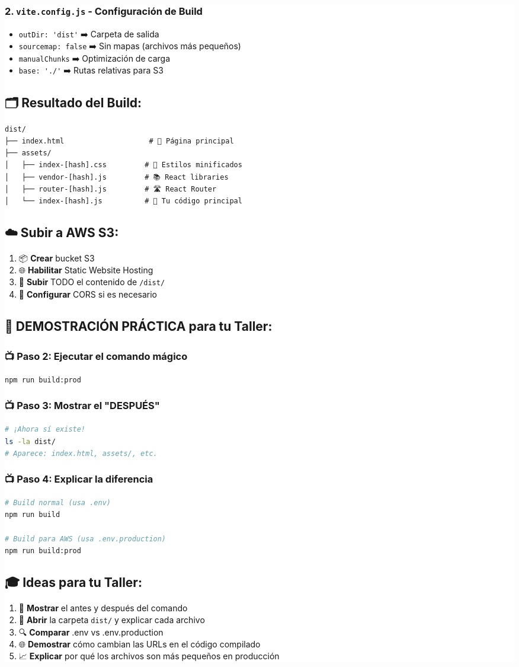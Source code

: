 ### 2. `vite.config.js` - Configuración de Build
- `outDir: 'dist'` ➡️ Carpeta de salida
- `sourcemap: false` ➡️ Sin mapas (archivos más pequeños)
- `manualChunks` ➡️ Optimización de carga
- `base: './'` ➡️ Rutas relativas para S3

## 🗂️ **Resultado del Build:**
```
dist/
├── index.html                    # 📄 Página principal
├── assets/
│   ├── index-[hash].css         # 🎨 Estilos minificados
│   ├── vendor-[hash].js         # 📚 React libraries
│   ├── router-[hash].js         # 🛣️ React Router
│   └── index-[hash].js          # 🚀 Tu código principal
```

## ☁️ **Subir a AWS S3:**
1. 📦 **Crear** bucket S3
2. 🌐 **Habilitar** Static Website Hosting
3. 📂 **Subir** TODO el contenido de `/dist/`
4. 🔗 **Configurar** CORS si es necesario

## 🧪 **DEMOSTRACIÓN PRÁCTICA para tu Taller:**


### 📺 **Paso 2: Ejecutar el comando mágico**
```bash
npm run build:prod
```

### 📺 **Paso 3: Mostrar el "DESPUÉS"**
```bash
# ¡Ahora sí existe!
ls -la dist/
# Aparece: index.html, assets/, etc.
```

### 📺 **Paso 4: Explicar la diferencia**
```bash
# Build normal (usa .env)
npm run build

# Build para AWS (usa .env.production)  
npm run build:prod
```

## 🎓 **Ideas para tu Taller:**
1. 🔄 **Mostrar** el antes y después del comando
2. 📁 **Abrir** la carpeta `dist/` y explicar cada archivo
3. 🔍 **Comparar** .env vs .env.production
4. 🌐 **Demostrar** cómo cambian las URLs en el código compilado
5. 📈 **Explicar** por qué los archivos son más pequeños en producción
